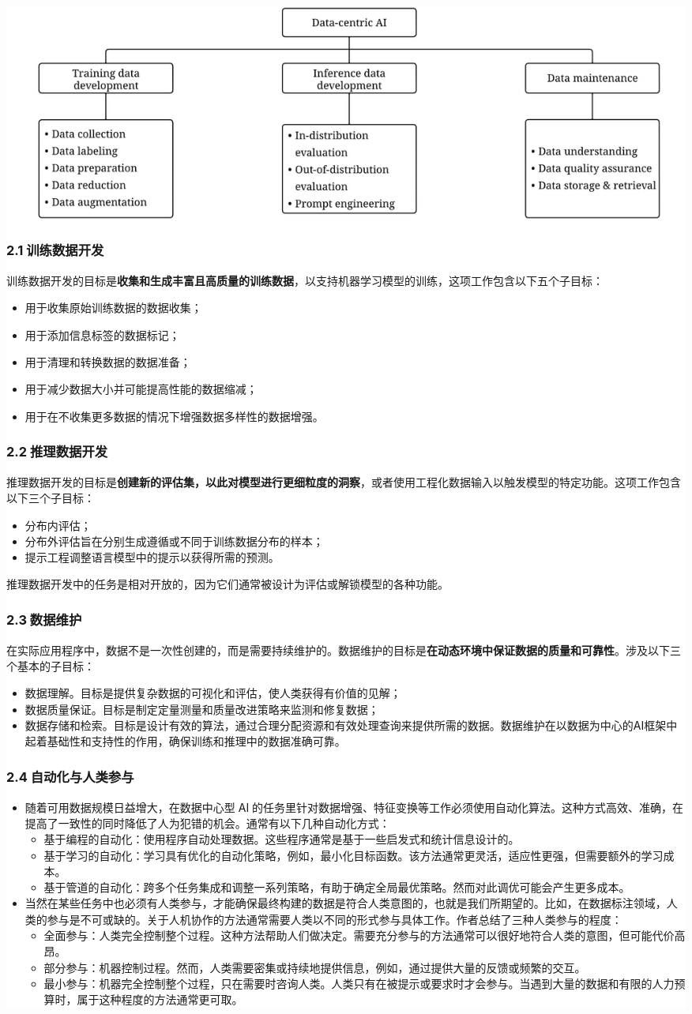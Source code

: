 <img src="figs/2.png" style="zoom:90%;" />

### 2.1 训练数据开发

训练数据开发的目标是**收集和生成丰富且高质量的训练数据**，以支持机器学习模型的训练，这项工作包含以下五个子目标：

- 用于收集原始训练数据的数据收集；

- 用于添加信息标签的数据标记；

- 用于清理和转换数据的数据准备；
- 用于减少数据大小并可能提高性能的数据缩减；
- 用于在不收集更多数据的情况下增强数据多样性的数据增强。

### 2.2 推理数据开发

推理数据开发的目标是**创建新的评估集，以此对模型进行更细粒度的洞察**，或者使用工程化数据输入以触发模型的特定功能。这项工作包含以下三个子目标：

- 分布内评估；
- 分布外评估旨在分别生成遵循或不同于训练数据分布的样本；
- 提示工程调整语言模型中的提示以获得所需的预测。

推理数据开发中的任务是相对开放的，因为它们通常被设计为评估或解锁模型的各种功能。

### 2.3 数据维护

在实际应用程序中，数据不是一次性创建的，而是需要持续维护的。数据维护的目标是**在动态环境中保证数据的质量和可靠性**。涉及以下三个基本的子目标：

- 数据理解。目标是提供复杂数据的可视化和评估，使人类获得有价值的见解；
- 数据质量保证。目标是制定定量测量和质量改进策略来监测和修复数据；
- 数据存储和检索。目标是设计有效的算法，通过合理分配资源和有效处理查询来提供所需的数据。数据维护在以数据为中心的AI框架中起着基础性和支持性的作用，确保训练和推理中的数据准确可靠。

### 2.4 自动化与人类参与

- 随着可用数据规模日益增大，在数据中心型 AI 的任务里针对数据增强、特征变换等工作必须使用自动化算法。这种方式高效、准确，在提高了一致性的同时降低了人为犯错的机会。通常有以下几种自动化方式：
  - 基于编程的自动化：使用程序自动处理数据。这些程序通常是基于一些启发式和统计信息设计的。
  - 基于学习的自动化：学习具有优化的自动化策略，例如，最小化目标函数。该方法通常更灵活，适应性更强，但需要额外的学习成本。
  - 基于管道的自动化：跨多个任务集成和调整一系列策略，有助于确定全局最优策略。然而对此调优可能会产生更多成本。
- 当然在某些任务中也必须有人类参与，才能确保最终构建的数据是符合人类意图的，也就是我们所期望的。比如，在数据标注领域，人类的参与是不可或缺的。关于人机协作的方法通常需要人类以不同的形式参与具体工作。作者总结了三种人类参与的程度：
  - 全面参与：人类完全控制整个过程。这种方法帮助人们做决定。需要充分参与的方法通常可以很好地符合人类的意图，但可能代价高昂。
  - 部分参与：机器控制过程。然而，人类需要密集或持续地提供信息，例如，通过提供大量的反馈或频繁的交互。
  - 最小参与：机器完全控制整个过程，只在需要时咨询人类。人类只有在被提示或要求时才会参与。当遇到大量的数据和有限的人力预算时，属于这种程度的方法通常更可取。
